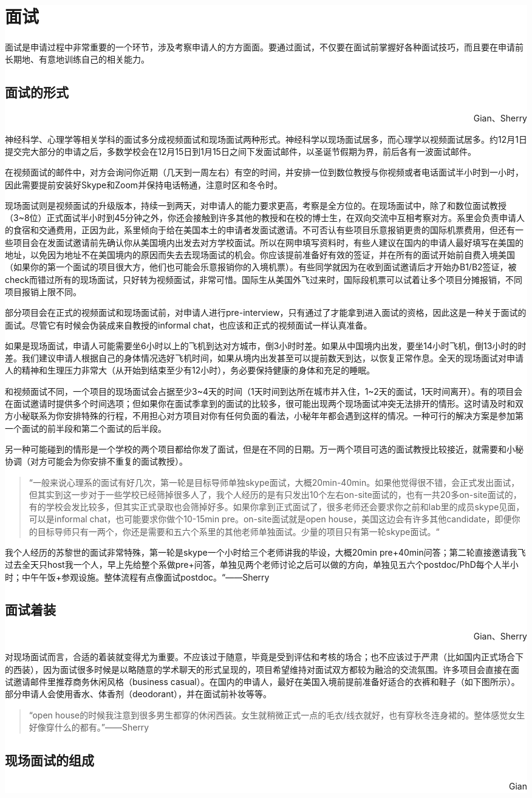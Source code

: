 # **面试**
面试是申请过程中非常重要的一个环节，涉及考察申请人的方方面面。要通过面试，不仅要在面试前掌握好各种面试技巧，而且要在申请前长期地、有意地训练自己的相关能力。

## **面试的形式**

<p align="right">Gian、Sherry</p>

神经科学、心理学等相关学科的面试多分成视频面试和现场面试两种形式。神经科学以现场面试居多，而心理学以视频面试居多。约12月1日提交完大部分的申请之后，多数学校会在12月15日到1月15日之间下发面试邮件，以圣诞节假期为界，前后各有一波面试邮件。

在视频面试的邮件中，对方会询问你近期（几天到一周左右）有空的时间，并安排一位到数位教授与你视频或者电话面试半小时到一小时，因此需要提前安装好Skype和Zoom并保持电话畅通，注意时区和冬令时。

现场面试则是视频面试的升级版本，持续一到两天，对申请人的能力要求更高，考察是全方位的。在现场面试中，除了和数位面试教授（3~8位）正式面试半小时到45分钟之外，你还会接触到许多其他的教授和在校的博士生，在双向交流中互相考察对方。系里会负责申请人的食宿和交通费用，正因为此，系里倾向于给在美国本土的申请者发面试邀请。不可否认有些项目乐意报销更贵的国际机票费用，但还有一些项目会在发面试邀请前先确认你从美国境内出发去对方学校面试。所以在网申填写资料时，有些人建议在国内的申请人最好填写在美国的地址，以免因为地址不在美国境内的原因而失去去现场面试的机会。你应该提前准备好有效的签证，并在所有的面试开始前自费入境美国（如果你的第一个面试的项目很大方，他们也可能会乐意报销你的入境机票）。有些同学就因为在收到面试邀请后才开始办B1/B2签证，被check而错过所有的现场面试，只好转为视频面试，非常可惜。国际生从美国外飞过来时，国际段机票可以试着让多个项目分摊报销，不同项目报销上限不同。

部分项目会在正式的视频面试和现场面试前，对申请人进行pre-interview，只有通过了才能拿到进入面试的资格，因此这是一种关于面试的面试。尽管它有时候会伪装成来自教授的informal chat，也应该和正式的视频面试一样认真准备。

如果是现场面试，申请人可能需要坐6小时以上的飞机到达对方城市，倒3小时时差。如果从中国境内出发，要坐14小时飞机，倒13小时的时差。我们建议申请人根据自己的身体情况选好飞机时间，如果从境内出发甚至可以提前数天到达，以恢复正常作息。全天的现场面试对申请人的精神和生理压力非常大（从开始到结束至少有12小时），务必要保持健康的身体和充足的睡眠。

和视频面试不同，一个项目的现场面试会占据至少3~4天的时间（1天时间到达所在城市并入住，1~2天的面试，1天时间离开）。有的项目会在面试邀请时提供多个时间选项；但如果你在面试季拿到的面试的比较多，很可能出现两个现场面试冲突无法排开的情形。这时请及时和双方小秘联系为你安排特殊的行程，不用担心对方项目对你有任何负面的看法，小秘年年都会遇到这样的情况。一种可行的解决方案是参加第一个面试的前半段和第二个面试的后半段。

另一种可能碰到的情形是一个学校的两个项目都给你发了面试，但是在不同的日期。万一两个项目可选的面试教授比较接近，就需要和小秘协调（对方可能会为你安排不重复的面试教授）。

>“一般来说心理系的面试有好几次，第一轮是目标导师单独skype面试，大概20min-40min。如果他觉得很不错，会正式发出面试，但其实到这一步对于一些学校已经筛掉很多人了，我个人经历的是有只发出10个左右on-site面试的，也有一共20多on-site面试的，有的学校会发比较多，但其实正式录取也会筛掉好多。如果你拿到正式面试了，很多老师还会要求你之前和lab里的成员skype见面，可以是informal chat，也可能要求你做个10-15min pre。on-site面试就是open house，美国这边会有许多其他candidate，即便你的目标导师只有一两个，你还是需要和五六个系里的其他老师单独面试。少量的项目只有第一轮skype面试。“
>
我个人经历的苏黎世的面试非常特殊，第一轮是skype一个小时给三个老师讲我的毕设，大概20min pre+40min问答；第二轮直接邀请我飞过去全天只host我一个人，早上先给整个系做pre+问答，单独见两个老师讨论之后可以做的方向，单独见五六个postdoc/PhD每个人半小时；中午午饭+参观设施。整体流程有点像面试postdoc。“——Sherry
>

## **面试着装**

<p align="right">Gian、Sherry</p>

对现场面试而言，合适的着装就变得尤为重要。不应该过于随意，毕竟是受到评估和考核的场合；也不应该过于严肃（比如国内正式场合下的西装），因为面试很多时候是以略随意的学术聊天的形式呈现的，项目希望维持对面试双方都较为融洽的交流氛围。许多项目会直接在面试邀请邮件里推荐商务休闲风格（business casual）。在国内的申请人，最好在美国入境前提前准备好适合的衣裤和鞋子（如下图所示）。部分申请人会使用香水、体香剂（deodorant），并在面试前补妆等等。

> “open house的时候我注意到很多男生都穿的休闲西装。女生就稍微正式一点的毛衣/线衣就好，也有穿秋冬连身裙的。整体感觉女生好像穿什么的都有。”——Sherry
>

## **现场面试的组成**

<p align="right">Gian</p>
